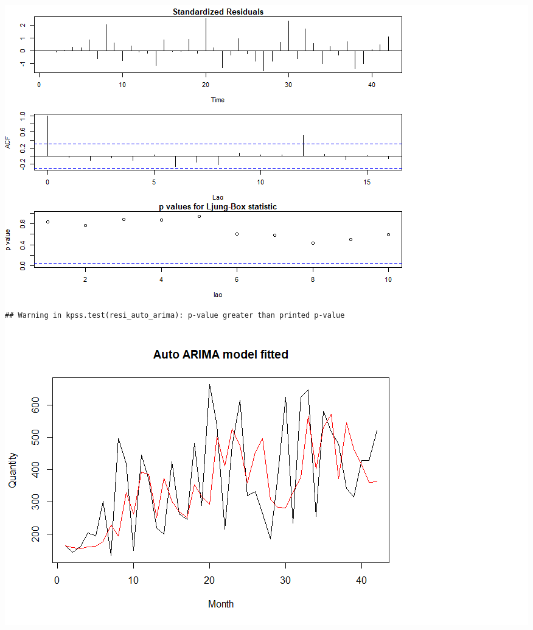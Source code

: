 ![](Timeseries_files/figure-markdown_github/unnamed-chunk-33-1.png)

    ## Warning in kpss.test(resi_auto_arima): p-value greater than printed p-value

![](Timeseries_files/figure-markdown_github/unnamed-chunk-33-2.png)
